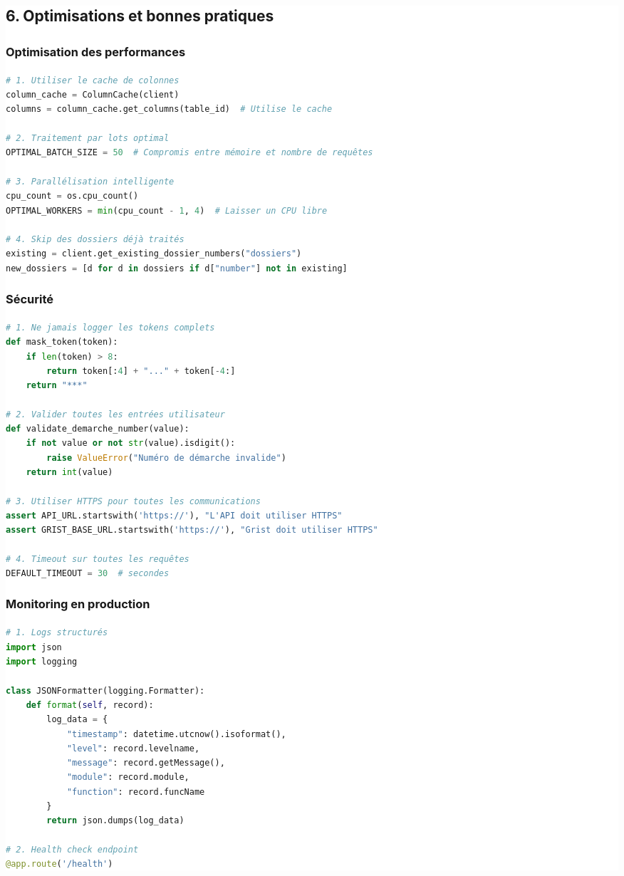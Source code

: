 ## 6. Optimisations et bonnes pratiques

### **Optimisation des performances**

```python
# 1. Utiliser le cache de colonnes
column_cache = ColumnCache(client)
columns = column_cache.get_columns(table_id)  # Utilise le cache

# 2. Traitement par lots optimal
OPTIMAL_BATCH_SIZE = 50  # Compromis entre mémoire et nombre de requêtes

# 3. Parallélisation intelligente
cpu_count = os.cpu_count()
OPTIMAL_WORKERS = min(cpu_count - 1, 4)  # Laisser un CPU libre

# 4. Skip des dossiers déjà traités
existing = client.get_existing_dossier_numbers("dossiers")
new_dossiers = [d for d in dossiers if d["number"] not in existing]
```

### **Sécurité**

```python
# 1. Ne jamais logger les tokens complets
def mask_token(token):
    if len(token) > 8:
        return token[:4] + "..." + token[-4:]
    return "***"

# 2. Valider toutes les entrées utilisateur
def validate_demarche_number(value):
    if not value or not str(value).isdigit():
        raise ValueError("Numéro de démarche invalide")
    return int(value)

# 3. Utiliser HTTPS pour toutes les communications
assert API_URL.startswith('https://'), "L'API doit utiliser HTTPS"
assert GRIST_BASE_URL.startswith('https://'), "Grist doit utiliser HTTPS"

# 4. Timeout sur toutes les requêtes
DEFAULT_TIMEOUT = 30  # secondes
```

### **Monitoring en production**

```python
# 1. Logs structurés
import json
import logging

class JSONFormatter(logging.Formatter):
    def format(self, record):
        log_data = {
            "timestamp": datetime.utcnow().isoformat(),
            "level": record.levelname,
            "message": record.getMessage(),
            "module": record.module,
            "function": record.funcName
        }
        return json.dumps(log_data)

# 2. Health check endpoint
@app.route('/health')
```